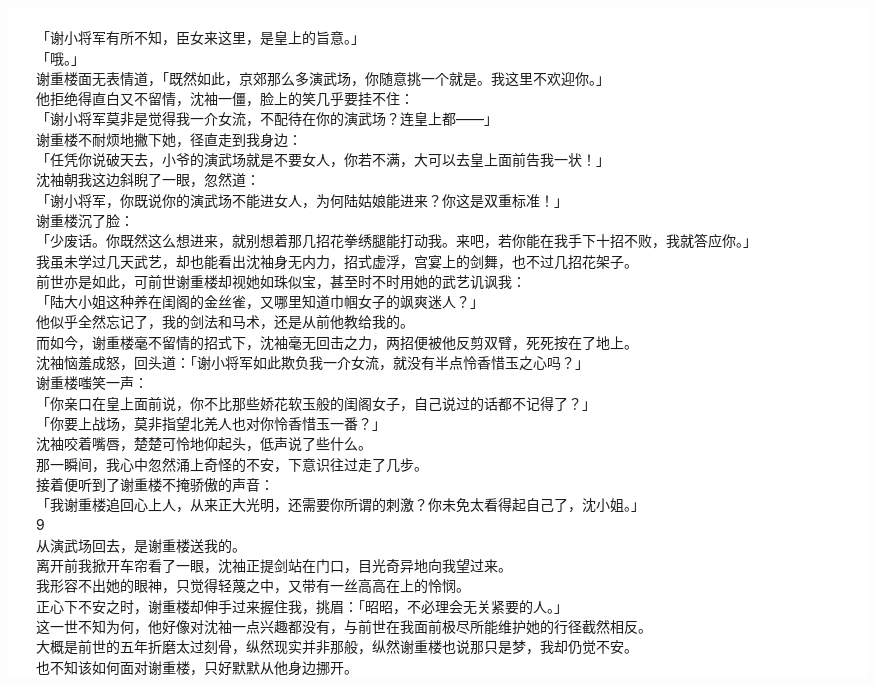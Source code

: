 <br>   
&emsp;&emsp;「谢小将军有所不知，臣女来这里，是皇上的旨意。」  
<br>   
&emsp;&emsp;「哦。」  
<br>   
&emsp;&emsp;谢重楼面无表情道，「既然如此，京郊那么多演武场，你随意挑一个就是。我这里不欢迎你。」  
<br>   
&emsp;&emsp;他拒绝得直白又不留情，沈袖一僵，脸上的笑几乎要挂不住：  
<br>   
&emsp;&emsp;「谢小将军莫非是觉得我一介女流，不配待在你的演武场？连皇上都——」  
<br>   
&emsp;&emsp;谢重楼不耐烦地撇下她，径直走到我身边：  
<br>   
&emsp;&emsp;「任凭你说破天去，小爷的演武场就是不要女人，你若不满，大可以去皇上面前告我一状！」  
<br>   
&emsp;&emsp;沈袖朝我这边斜睨了一眼，忽然道：  
<br>   
&emsp;&emsp;「谢小将军，你既说你的演武场不能进女人，为何陆姑娘能进来？你这是双重标准！」  
<br>   
&emsp;&emsp;谢重楼沉了脸：  
<br>   
&emsp;&emsp;「少废话。你既然这么想进来，就别想着那几招花拳绣腿能打动我。来吧，若你能在我手下十招不败，我就答应你。」  
<br>   
&emsp;&emsp;我虽未学过几天武艺，却也能看出沈袖身无内力，招式虚浮，宫宴上的剑舞，也不过几招花架子。  
<br>   
&emsp;&emsp;前世亦是如此，可前世谢重楼却视她如珠似宝，甚至时不时用她的武艺讥讽我：  
<br>   
&emsp;&emsp;「陆大小姐这种养在闺阁的金丝雀，又哪里知道巾帼女子的飒爽迷人？」  
<br>   
&emsp;&emsp;他似乎全然忘记了，我的剑法和马术，还是从前他教给我的。  
<br>   
&emsp;&emsp;而如今，谢重楼毫不留情的招式下，沈袖毫无回击之力，两招便被他反剪双臂，死死按在了地上。  
<br>   
&emsp;&emsp;沈袖恼羞成怒，回头道：「谢小将军如此欺负我一介女流，就没有半点怜香惜玉之心吗？」  
<br>   
&emsp;&emsp;谢重楼嗤笑一声：  
<br>   
&emsp;&emsp;「你亲口在皇上面前说，你不比那些娇花软玉般的闺阁女子，自己说过的话都不记得了？」  
<br>   
&emsp;&emsp;「你要上战场，莫非指望北羌人也对你怜香惜玉一番？」  
<br>   
&emsp;&emsp;沈袖咬着嘴唇，楚楚可怜地仰起头，低声说了些什么。  
<br>   
&emsp;&emsp;那一瞬间，我心中忽然涌上奇怪的不安，下意识往过走了几步。  
<br>   
&emsp;&emsp;接着便听到了谢重楼不掩骄傲的声音：  
<br>   
&emsp;&emsp;「我谢重楼追回心上人，从来正大光明，还需要你所谓的刺激？你未免太看得起自己了，沈小姐。」  
<br>   
&emsp;&emsp;9  
<br>   
&emsp;&emsp;从演武场回去，是谢重楼送我的。  
<br>   
&emsp;&emsp;离开前我掀开车帘看了一眼，沈袖正提剑站在门口，目光奇异地向我望过来。  
<br>   
&emsp;&emsp;我形容不出她的眼神，只觉得轻蔑之中，又带有一丝高高在上的怜悯。  
<br>   
&emsp;&emsp;正心下不安之时，谢重楼却伸手过来握住我，挑眉：「昭昭，不必理会无关紧要的人。」  
<br>   
&emsp;&emsp;这一世不知为何，他好像对沈袖一点兴趣都没有，与前世在我面前极尽所能维护她的行径截然相反。  
<br>   
&emsp;&emsp;大概是前世的五年折磨太过刻骨，纵然现实并非那般，纵然谢重楼也说那只是梦，我却仍觉不安。  
<br>   
&emsp;&emsp;也不知该如何面对谢重楼，只好默默从他身边挪开。  